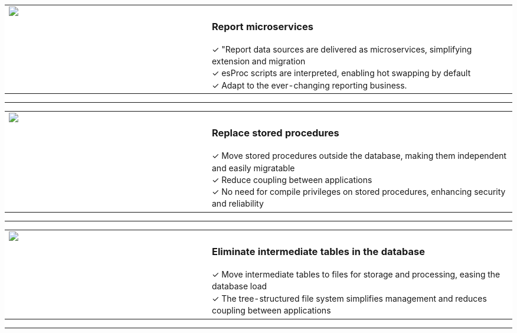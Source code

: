 

<table style=" border:0; width:100%">
    <tr>
        <td style=" width:40%">
            <img src="https://www.scudata.com/wp-content/themes/scudata-en/images/Langding-Page-esProc-for-Reporting/12.png"  width="400">
        </td> 
        <td style=" width:60%">
            <h3>Report microservices</h3>
            <div> ✓ "Report data sources are delivered as microservices, simplifying extension and migration</div>
            <div> ✓ esProc scripts are interpreted, enabling hot swapping by default</div>
            <div> ✓ Adapt to the ever-changing reporting business.</div>
        </td> 
    </tr>
</table> 

---

<table style=" border:0; width:100%">
    <tr>
        <td style=" width:40%">
            <img src="https://www.scudata.com/wp-content/themes/scudata-en/images/Langding-Page-esProc-for-Reporting/13.png"  width="400">
        </td> 
        <td style=" width:60%">
            <h3>Replace stored procedures</h3>
            <div> ✓ Move stored procedures outside the database, making them independent and easily migratable</div>
            <div> ✓ Reduce coupling between applications</div>
            <div> ✓ No need for compile privileges on stored procedures, enhancing security and reliability</div>
        </td> 
    </tr>
</table> 

---

<table style=" border:0; width:100%">
    <tr>
        <td style=" width:40%">
            <img src="https://www.scudata.com/wp-content/themes/scudata-en/images/Langding-Page-esProc-for-Reporting/14.png"  width="400">
        </td> 
        <td style=" width:60%">
            <h3>Eliminate intermediate tables in the database</h3>
            <div> ✓ Move intermediate tables to files for storage and processing, easing the database load</div>
            <div> ✓ The tree-structured file system simplifies management and reduces coupling between applications</div>
        </td> 
    </tr>
</table> 

---